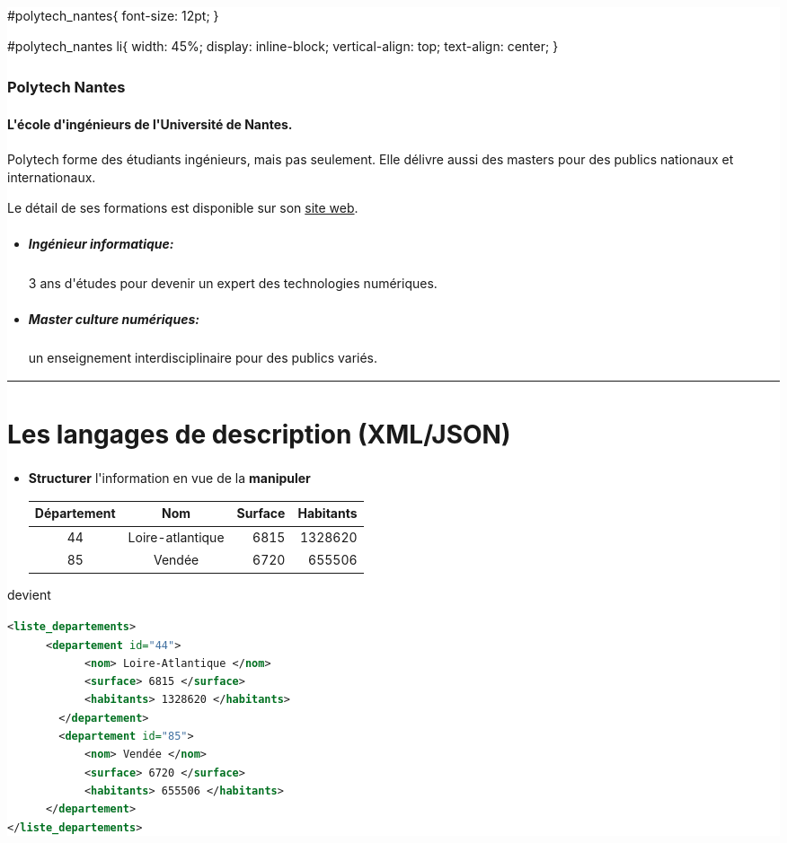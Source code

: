 #polytech_nantes{
    font-size: 12pt;
}

#polytech_nantes li{
    width: 45%;
    display: inline-block;
    vertical-align: top;
    text-align: center;
}
</style>
<section id="polytech_nantes">
<h3>Polytech Nantes</h3>
<h4>L'école d'ingénieurs de l'Université de Nantes.</h4>
<p>Polytech forme des étudiants ingénieurs, mais pas seulement. Elle délivre aussi des masters pour des publics nationaux et internationaux.</p>
<p>Le détail de ses formations est disponible sur son <a href="http://polytech.univ-nantes.fr">site web</a>.</p> 
<ul>
    <li><h5>Ingénieur informatique:</h5> 3 ans d'études pour devenir un expert des technologies numériques.
</li>
    <li><h5>Master culture numériques:</h5> un enseignement interdisciplinaire pour des publics variés.</li>
</ul>
</section>

</div>

---

# Les langages de description (XML/JSON)
- **Structurer** l'information en vue de la **manipuler**

  | Département | Nom              | Surface | Habitants |
  | :---------: | :--------------: | ------: | --------: |
  | 44          | Loire-atlantique | 6815    | 1328620   |
  | 85          | Vendée           | 6720    | 655506    |

devient

<div class='pure-g'>
<div class='pure-u-1-2'>

```xml
<liste_departements>
      <departement id="44">
            <nom> Loire-Atlantique </nom>      
            <surface> 6815 </surface>
            <habitants> 1328620 </habitants>
        </departement>
        <departement id="85">
            <nom> Vendée </nom>
            <surface> 6720 </surface>
            <habitants> 655506 </habitants>
      </departement>
</liste_departements>
```
